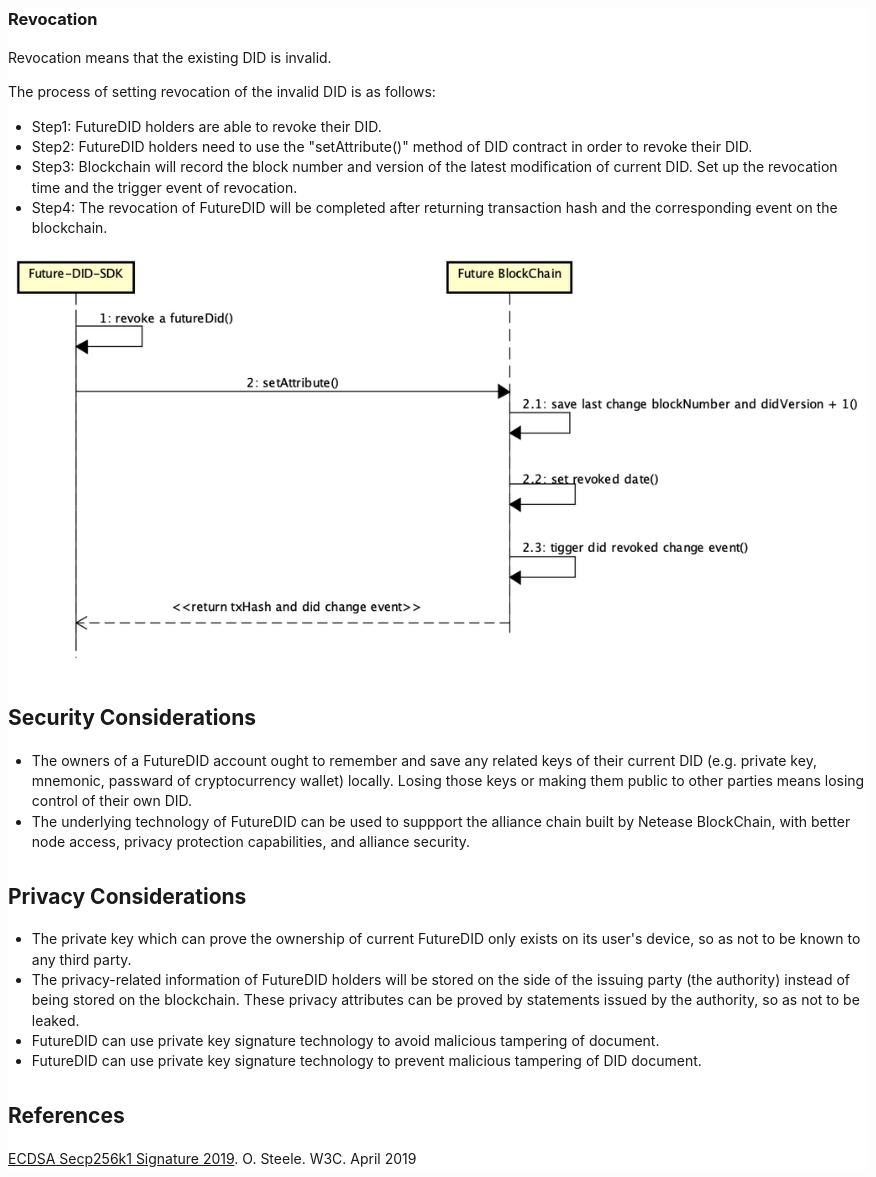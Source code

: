 
### Revocation
Revocation means that the existing DID is invalid.

The process of setting revocation of the invalid DID is as follows:

- Step1: FutureDID holders are able to revoke their DID.
- Step2: FutureDID holders need to use the "setAttribute()" method of DID contract in order to revoke their DID.
- Step3: Blockchain will record the block number and version of the latest modification of current DID. Set up the revocation time and the trigger event of revocation.
- Step4: The revocation of FutureDID will be completed after returning transaction hash and the corresponding event on the blockchain.

![alt revoke](doc/images/future-did-revoke.png "revoke")

## Security Considerations
- The owners of a FutureDID account ought to remember and save any related keys of their current DID (e.g. private key, mnemonic, passward of cryptocurrency wallet) locally. Losing those keys or making them public to other parties means losing control of their own DID.
- The underlying technology of FutureDID can be used to suppport the alliance chain built by Netease BlockChain, with better node access, privacy protection capabilities, and alliance security.


## Privacy Considerations
- The private key which can prove the ownership of current FutureDID only exists on its user's device, so as not to be known to any third party.
- The privacy-related information of FutureDID holders will be stored on the side of the issuing party (the authority) instead of being stored on the blockchain. These privacy attributes can be proved by statements issued by the authority, so as not to be leaked.
- FutureDID can use private key signature technology to avoid malicious tampering of document.
- FutureDID can use private key signature technology to prevent malicious tampering of DID document.

## References
[ECDSA Secp256k1 Signature 2019](https://w3c-ccg.github.io/lds-ecdsa-secp256k1-2019/). O. Steele. W3C. April 2019